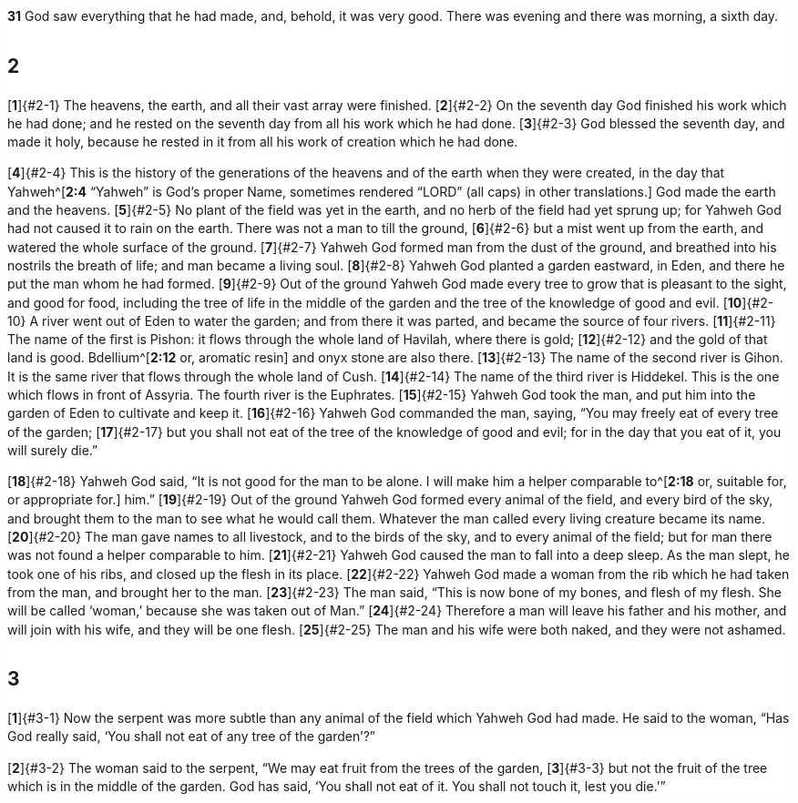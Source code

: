 
**31** God saw everything that he had made, and, behold, it was very good. There was evening and there was morning, a sixth day. 

## 2 
[**1**]{#2-1} The heavens, the earth, and all their vast array were finished. [**2**]{#2-2} On the seventh day God finished his work which he had done; and he rested on the seventh day from all his work which he had done. [**3**]{#2-3} God blessed the seventh day, and made it holy, because he rested in it from all his work of creation which he had done. 

[**4**]{#2-4} This is the history of the generations of the heavens and of the earth when they were created, in the day that Yahweh^[**2:4** “Yahweh” is God’s proper Name, sometimes rendered “LORD” (all caps) in other translations.] God made the earth and the heavens. [**5**]{#2-5} No plant of the field was yet in the earth, and no herb of the field had yet sprung up; for Yahweh God had not caused it to rain on the earth. There was not a man to till the ground, [**6**]{#2-6} but a mist went up from the earth, and watered the whole surface of the ground. [**7**]{#2-7} Yahweh God formed man from the dust of the ground, and breathed into his nostrils the breath of life; and man became a living soul. [**8**]{#2-8} Yahweh God planted a garden eastward, in Eden, and there he put the man whom he had formed. [**9**]{#2-9} Out of the ground Yahweh God made every tree to grow that is pleasant to the sight, and good for food, including the tree of life in the middle of the garden and the tree of the knowledge of good and evil. [**10**]{#2-10} A river went out of Eden to water the garden; and from there it was parted, and became the source of four rivers. [**11**]{#2-11} The name of the first is Pishon: it flows through the whole land of Havilah, where there is gold; [**12**]{#2-12} and the gold of that land is good. Bdellium^[**2:12** or, aromatic resin] and onyx stone are also there. [**13**]{#2-13} The name of the second river is Gihon. It is the same river that flows through the whole land of Cush. [**14**]{#2-14} The name of the third river is Hiddekel. This is the one which flows in front of Assyria. The fourth river is the Euphrates. [**15**]{#2-15} Yahweh God took the man, and put him into the garden of Eden to cultivate and keep it. [**16**]{#2-16} Yahweh God commanded the man, saying, “You may freely eat of every tree of the garden; [**17**]{#2-17} but you shall not eat of the tree of the knowledge of good and evil; for in the day that you eat of it, you will surely die.” 
 

[**18**]{#2-18} Yahweh God said, “It is not good for the man to be alone. I will make him a helper comparable to^[**2:18** or, suitable for, or appropriate for.] him.” [**19**]{#2-19} Out of the ground Yahweh God formed every animal of the field, and every bird of the sky, and brought them to the man to see what he would call them. Whatever the man called every living creature became its name. [**20**]{#2-20} The man gave names to all livestock, and to the birds of the sky, and to every animal of the field; but for man there was not found a helper comparable to him. [**21**]{#2-21} Yahweh God caused the man to fall into a deep sleep. As the man slept, he took one of his ribs, and closed up the flesh in its place. [**22**]{#2-22} Yahweh God made a woman from the rib which he had taken from the man, and brought her to the man. [**23**]{#2-23} The man said, “This is now bone of my bones, and flesh of my flesh. She will be called ‘woman,’ because she was taken out of Man.” [**24**]{#2-24} Therefore a man will leave his father and his mother, and will join with his wife, and they will be one flesh. [**25**]{#2-25} The man and his wife were both naked, and they were not ashamed.
 

## 3 
[**1**]{#3-1} Now the serpent was more subtle than any animal of the field which Yahweh God had made. He said to the woman, “Has God really said, ‘You shall not eat of any tree of the garden’?” 

[**2**]{#3-2} The woman said to the serpent, “We may eat fruit from the trees of the garden, [**3**]{#3-3} but not the fruit of the tree which is in the middle of the garden. God has said, ‘You shall not eat of it. You shall not touch it, lest you die.’” 
